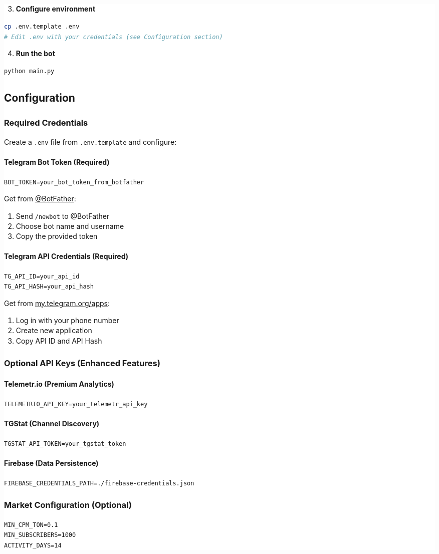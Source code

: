 3. **Configure environment**
```bash
cp .env.template .env
# Edit .env with your credentials (see Configuration section)
```

4. **Run the bot**
```bash
python main.py
```

## Configuration

### Required Credentials

Create a `.env` file from `.env.template` and configure:

#### Telegram Bot Token (Required)
```env
BOT_TOKEN=your_bot_token_from_botfather
```
Get from [@BotFather](https://t.me/BotFather):
1. Send `/newbot` to @BotFather
2. Choose bot name and username  
3. Copy the provided token

#### Telegram API Credentials (Required)
```env
TG_API_ID=your_api_id
TG_API_HASH=your_api_hash
```
Get from [my.telegram.org/apps](https://my.telegram.org/apps):
1. Log in with your phone number
2. Create new application
3. Copy API ID and API Hash

### Optional API Keys (Enhanced Features)

#### Telemetr.io (Premium Analytics)
```env
TELEMETRIO_API_KEY=your_telemetr_api_key
```

#### TGStat (Channel Discovery)
```env
TGSTAT_API_TOKEN=your_tgstat_token
```

#### Firebase (Data Persistence)
```env
FIREBASE_CREDENTIALS_PATH=./firebase-credentials.json
```

### Market Configuration (Optional)
```env
MIN_CPM_TON=0.1
MIN_SUBSCRIBERS=1000
ACTIVITY_DAYS=14
```

